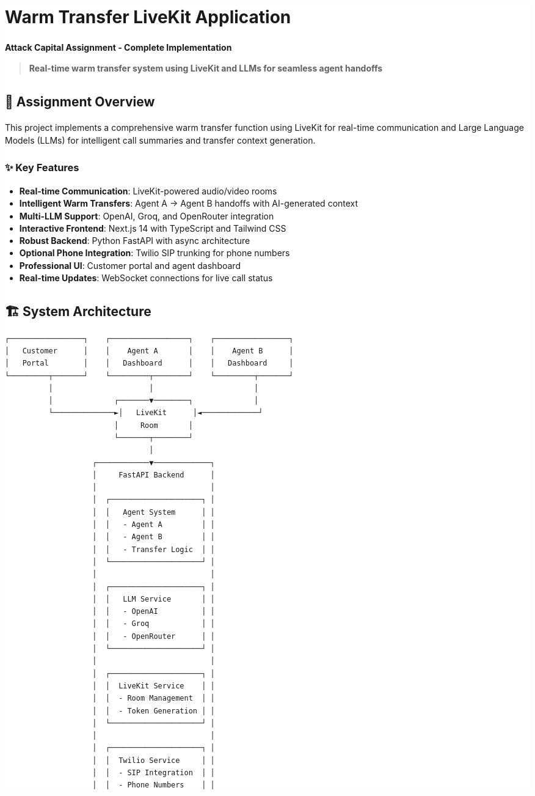 # Warm Transfer LiveKit Application
**Attack Capital Assignment - Complete Implementation**

> **Real-time warm transfer system using LiveKit and LLMs for seamless agent handoffs**

## 🎯 Assignment Overview

This project implements a comprehensive warm transfer function using LiveKit for real-time communication and Large Language Models (LLMs) for intelligent call summaries and transfer context generation.

### ✨ Key Features

- **Real-time Communication**: LiveKit-powered audio/video rooms
- **Intelligent Warm Transfers**: Agent A → Agent B handoffs with AI-generated context
- **Multi-LLM Support**: OpenAI, Groq, and OpenRouter integration
- **Interactive Frontend**: Next.js 14 with TypeScript and Tailwind CSS
- **Robust Backend**: Python FastAPI with async architecture
- **Optional Phone Integration**: Twilio SIP trunking for phone numbers
- **Professional UI**: Customer portal and agent dashboard
- **Real-time Updates**: WebSocket connections for live call status

## 🏗️ System Architecture

```
┌─────────────────┐    ┌──────────────────┐    ┌─────────────────┐
│   Customer      │    │    Agent A       │    │    Agent B      │
│   Portal        │    │   Dashboard      │    │   Dashboard     │
└─────────┬───────┘    └─────────┬────────┘    └─────────┬───────┘
          │                      │                       │
          │              ┌───────▼────────┐              │
          └──────────────►│   LiveKit      │◄─────────────┘
                         │     Room       │
                         └───────┬────────┘
                                 │
                    ┌────────────▼─────────────┐
                    │     FastAPI Backend      │
                    │                          │
                    │  ┌─────────────────────┐ │
                    │  │   Agent System      │ │
                    │  │   - Agent A         │ │
                    │  │   - Agent B         │ │
                    │  │   - Transfer Logic  │ │
                    │  └─────────────────────┘ │
                    │                          │
                    │  ┌─────────────────────┐ │
                    │  │   LLM Service       │ │
                    │  │   - OpenAI          │ │
                    │  │   - Groq            │ │
                    │  │   - OpenRouter      │ │
                    │  └─────────────────────┘ │
                    │                          │
                    │  ┌─────────────────────┐ │
                    │  │  LiveKit Service    │ │
                    │  │  - Room Management  │ │
                    │  │  - Token Generation │ │
                    │  └─────────────────────┘ │
                    │                          │
                    │  ┌─────────────────────┐ │
                    │  │  Twilio Service     │ │
                    │  │  - SIP Integration  │ │
                    │  │  - Phone Numbers    │ │
```